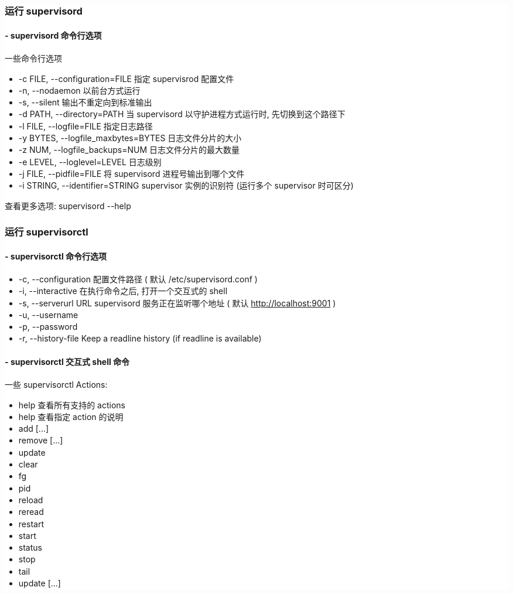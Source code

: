 ### 运行 supervisord

#### - supervisord 命令行选项

一些命令行选项

-  -c FILE, --configuration=FILE       指定 supervisrod 配置文件
- -n, --nodaemon        以前台方式运行
- -s, --silent         输出不重定向到标准输出
- -d PATH, --directory=PATH      当 supervisord 以守护进程方式运行时,  先切换到这个路径下
- -l FILE, --logfile=FILE     指定日志路径
- -y BYTES, --logfile_maxbytes=BYTES      日志文件分片的大小
- -z NUM, --logfile_backups=NUM               日志文件分片的最大数量
- -e LEVEL, --loglevel=LEVEL        日志级别
- -j FILE, --pidfile=FILE        将 supervisord 进程号输出到哪个文件
- -i STRING, --identifier=STRING      supervisor 实例的识别符  (运行多个 supervisor 时可区分)

查看更多选项:   supervisord --help



### 运行 supervisorctl

#### - supervisorctl 命令行选项

-  -c, --configuration     配置文件路径 ( 默认 /etc/supervisord.conf )
-  -i, --interactive          在执行命令之后,  打开一个交互式的 shell
-  -s, --serverurl URL   supervisord 服务正在监听哪个地址  ( 默认 [http://localhost:9001](http://localhost:9001/)  )
-  -u, --username 
-  -p, --password 
-  -r, --history-file          Keep a readline history (if readline is available)

#### - **supervisorctl** 交互式 shell 命令

一些 supervisorctl Actions:

-  help     查看所有支持的  actions
-  help <action>    查看指定 action 的说明
-  add <name> [...] 
-  remove <name> [...] 
-  update 
-  clear
- fg <process>
-  pid 
-  reload 
-  reread 
-  restart  
-  start  
-  status 
-  stop  
-  tail  
-  update <gname> [...] 
